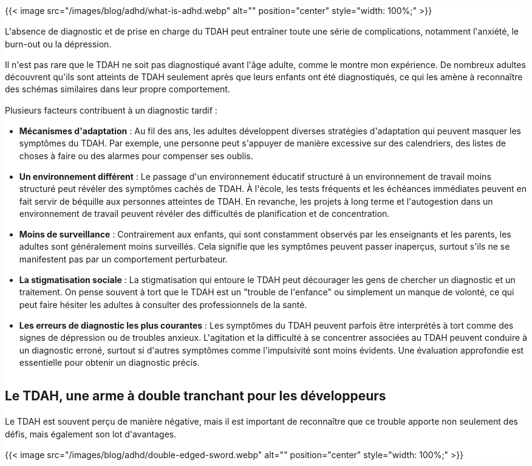 {{< image src="/images/blog/adhd/what-is-adhd.webp" alt="" position="center" style="width: 100%;" >}}

L'absence de diagnostic et de prise en charge du TDAH peut entraîner toute une série de complications, notamment l'anxiété, le burn-out ou la dépression.

Il n'est pas rare que le TDAH ne soit pas diagnostiqué avant l'âge adulte, comme le montre mon expérience.
De nombreux adultes découvrent qu'ils sont atteints de TDAH seulement après que leurs enfants ont été diagnostiqués,
ce qui les amène à reconnaître des schémas similaires dans leur propre comportement.

Plusieurs facteurs contribuent à un diagnostic tardif :

- **Mécanismes d'adaptation** :
  Au fil des ans, les adultes développent diverses stratégies d'adaptation qui peuvent masquer les symptômes du TDAH.
  Par exemple, une personne peut s'appuyer de manière excessive sur des calendriers, des listes de choses à faire ou des alarmes pour compenser ses oublis.

- **Un environnement différent** :
  Le passage d'un environnement éducatif structuré à un environnement de travail moins structuré peut révéler des symptômes cachés de TDAH.
  À l'école, les tests fréquents et les échéances immédiates peuvent en fait servir de béquille aux personnes atteintes de TDAH.
  En revanche, les projets à long terme et l'autogestion dans un environnement de travail peuvent révéler des difficultés de planification et de concentration.

- **Moins de surveillance** :
  Contrairement aux enfants, qui sont constamment observés par les enseignants et les parents, les adultes sont généralement moins surveillés.
  Cela signifie que les symptômes peuvent passer inaperçus, surtout s'ils ne se manifestent pas par un comportement perturbateur.

- **La stigmatisation sociale** :
  La stigmatisation qui entoure le TDAH peut décourager les gens de chercher un diagnostic et un traitement.
  On pense souvent à tort que le TDAH est un "trouble de l'enfance" ou simplement un manque de volonté, ce qui peut faire hésiter les adultes à consulter des professionnels de la santé.

- **Les erreurs de diagnostic les plus courantes** :
  Les symptômes du TDAH peuvent parfois être interprétés à tort comme des signes de dépression ou de troubles anxieux.
  L'agitation et la difficulté à se concentrer associées au TDAH peuvent conduire à un diagnostic erroné, surtout si d'autres symptômes comme l'impulsivité sont moins évidents.
  Une évaluation approfondie est essentielle pour obtenir un diagnostic précis.

## Le TDAH, une arme à double tranchant pour les développeurs

Le TDAH est souvent perçu de manière négative, mais il est important de reconnaître que ce trouble apporte non seulement des défis, mais également son lot d'avantages.

{{< image src="/images/blog/adhd/double-edged-sword.webp" alt="" position="center" style="width: 100%;" >}}
